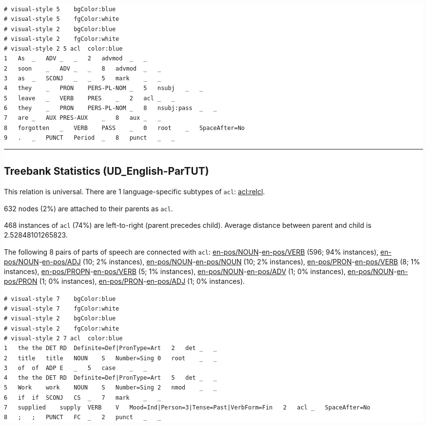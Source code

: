 
~~~ conllu
# visual-style 5	bgColor:blue
# visual-style 5	fgColor:white
# visual-style 2	bgColor:blue
# visual-style 2	fgColor:white
# visual-style 2 5 acl	color:blue
1	As	_	ADV	_	_	2	advmod	_	_
2	soon	_	ADV	_	_	8	advmod	_	_
3	as	_	SCONJ	_	_	5	mark	_	_
4	they	_	PRON	PERS-PL-NOM	_	5	nsubj	_	_
5	leave	_	VERB	PRES	_	2	acl	_	_
6	they	_	PRON	PERS-PL-NOM	_	8	nsubj:pass	_	_
7	are	_	AUX	PRES-AUX	_	8	aux	_	_
8	forgotten	_	VERB	PASS	_	0	root	_	SpaceAfter=No
9	.	_	PUNCT	Period	_	8	punct	_	_

~~~




--------------------------------------------------------------------------------

## Treebank Statistics (UD_English-ParTUT)

This relation is universal.
There are 1 language-specific subtypes of `acl`: [acl:relcl]().

632 nodes (2%) are attached to their parents as `acl`.

468 instances of `acl` (74%) are left-to-right (parent precedes child).
Average distance between parent and child is 2.52848101265823.

The following 8 pairs of parts of speech are connected with `acl`: [en-pos/NOUN]()-[en-pos/VERB]() (596; 94% instances), [en-pos/NOUN]()-[en-pos/ADJ]() (10; 2% instances), [en-pos/NOUN]()-[en-pos/NOUN]() (10; 2% instances), [en-pos/PRON]()-[en-pos/VERB]() (8; 1% instances), [en-pos/PROPN]()-[en-pos/VERB]() (5; 1% instances), [en-pos/NOUN]()-[en-pos/ADV]() (1; 0% instances), [en-pos/NOUN]()-[en-pos/PRON]() (1; 0% instances), [en-pos/PRON]()-[en-pos/ADJ]() (1; 0% instances).


~~~ conllu
# visual-style 7	bgColor:blue
# visual-style 7	fgColor:white
# visual-style 2	bgColor:blue
# visual-style 2	fgColor:white
# visual-style 2 7 acl	color:blue
1	the	the	DET	RD	Definite=Def|PronType=Art	2	det	_	_
2	title	title	NOUN	S	Number=Sing	0	root	_	_
3	of	of	ADP	E	_	5	case	_	_
4	the	the	DET	RD	Definite=Def|PronType=Art	5	det	_	_
5	Work	work	NOUN	S	Number=Sing	2	nmod	_	_
6	if	if	SCONJ	CS	_	7	mark	_	_
7	supplied	supply	VERB	V	Mood=Ind|Person=3|Tense=Past|VerbForm=Fin	2	acl	_	SpaceAfter=No
8	;	;	PUNCT	FC	_	2	punct	_	_

~~~
